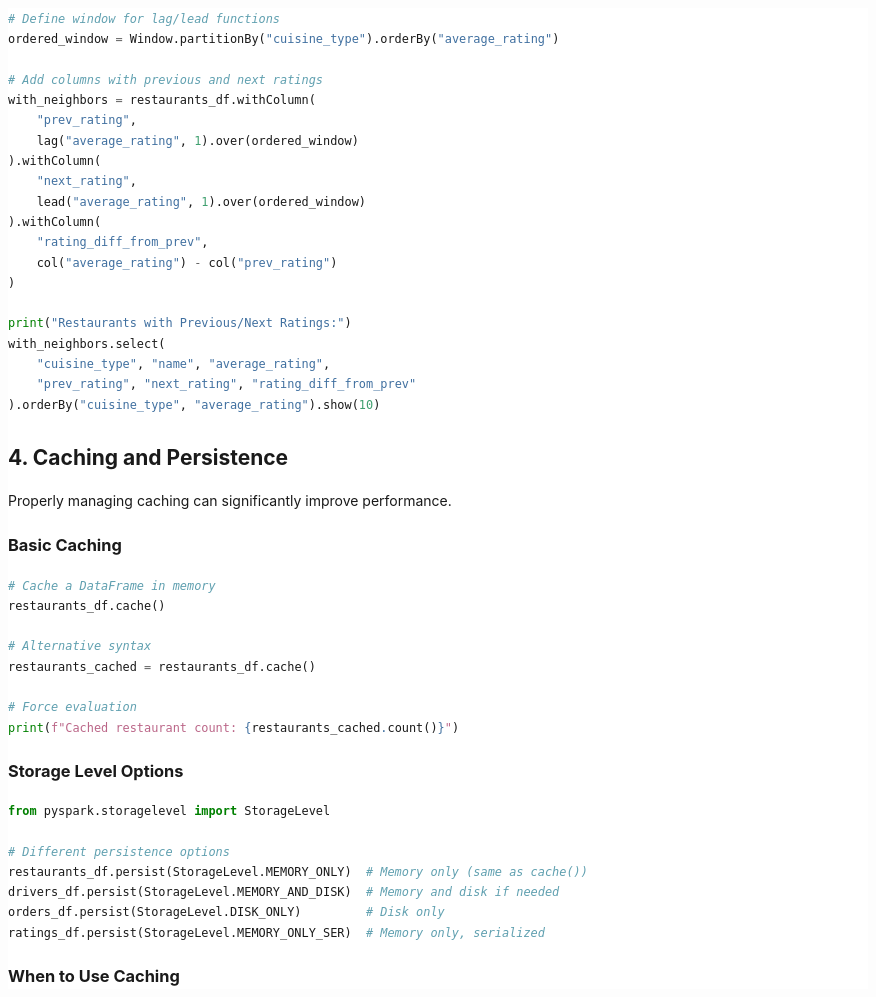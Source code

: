 ```python
# Define window for lag/lead functions
ordered_window = Window.partitionBy("cuisine_type").orderBy("average_rating")

# Add columns with previous and next ratings
with_neighbors = restaurants_df.withColumn(
    "prev_rating", 
    lag("average_rating", 1).over(ordered_window)
).withColumn(
    "next_rating", 
    lead("average_rating", 1).over(ordered_window)
).withColumn(
    "rating_diff_from_prev", 
    col("average_rating") - col("prev_rating")
)

print("Restaurants with Previous/Next Ratings:")
with_neighbors.select(
    "cuisine_type", "name", "average_rating", 
    "prev_rating", "next_rating", "rating_diff_from_prev"
).orderBy("cuisine_type", "average_rating").show(10)
```

## 4. Caching and Persistence

Properly managing caching can significantly improve performance.

### Basic Caching

```python
# Cache a DataFrame in memory
restaurants_df.cache()

# Alternative syntax
restaurants_cached = restaurants_df.cache()

# Force evaluation
print(f"Cached restaurant count: {restaurants_cached.count()}")
```

### Storage Level Options

```python
from pyspark.storagelevel import StorageLevel

# Different persistence options
restaurants_df.persist(StorageLevel.MEMORY_ONLY)  # Memory only (same as cache())
drivers_df.persist(StorageLevel.MEMORY_AND_DISK)  # Memory and disk if needed
orders_df.persist(StorageLevel.DISK_ONLY)         # Disk only
ratings_df.persist(StorageLevel.MEMORY_ONLY_SER)  # Memory only, serialized
```

### When to Use Caching
